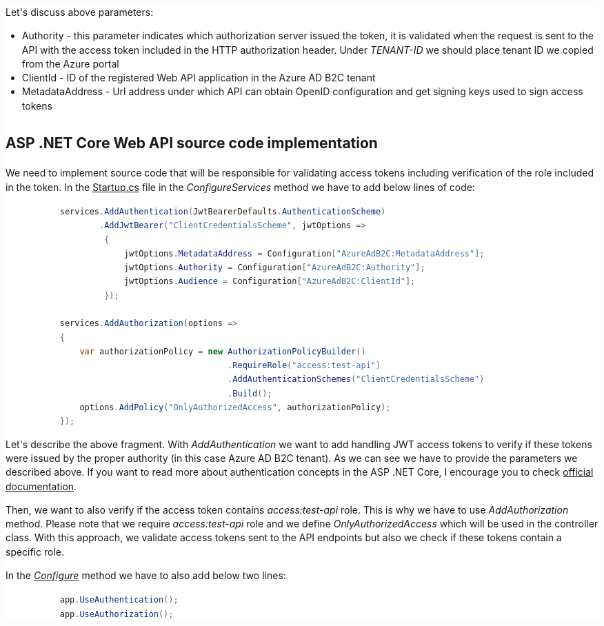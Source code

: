 Let's discuss above parameters:

* Authority - this parameter indicates which authorization server issued the token, it is validated when the request is sent to the API with the access token included in the HTTP authorization header. Under *TENANT-ID* we should place tenant ID we copied from the Azure portal
* ClientId - ID of the registered Web API application in the Azure AD B2C tenant
* MetadataAddress - Url address under which API can obtain OpenID configuration and get signing keys used to sign access tokens


## ASP .NET Core Web API source code implementation

We need to implement source code that will be responsible for validating access tokens including verification of the role included in the token. In the [Startup.cs](https://github.com/Daniel-Krzyczkowski/IdentityDeveloperTemplates/blob/master/src/app-templates/IdentityDeveloperTemplates.ClientCredentialsAdB2C.API/Startup.cs) file in the *ConfigureServices* method we have to add below lines of code:


 ```csharp
            services.AddAuthentication(JwtBearerDefaults.AuthenticationScheme)
                    .AddJwtBearer("ClientCredentialsScheme", jwtOptions =>
                     {
                         jwtOptions.MetadataAddress = Configuration["AzureAdB2C:MetadataAddress"];
                         jwtOptions.Authority = Configuration["AzureAdB2C:Authority"];
                         jwtOptions.Audience = Configuration["AzureAdB2C:ClientId"];
                     });

            services.AddAuthorization(options =>
            {
                var authorizationPolicy = new AuthorizationPolicyBuilder()
                                              .RequireRole("access:test-api")
                                              .AddAuthenticationSchemes("ClientCredentialsScheme")
                                              .Build();
                options.AddPolicy("OnlyAuthorizedAccess", authorizationPolicy);
            });
```

Let's describe the above fragment. With *AddAuthentication* we want to add handling JWT access tokens to verify if these tokens were issued by the proper authority (in this case Azure AD B2C tenant). As we can see we have to provide the parameters we described above. If you want to read more about authentication concepts in the ASP .NET Core, I encourage you to check [official documentation](https://docs.microsoft.com/en-us/aspnet/core/security/authentication/?view=aspnetcore-5.0).

Then, we want to also verify if the access token contains *access:test-api* role. This is why we have to use *AddAuthorization* method. Please note that we require *access:test-api* role and we define *OnlyAuthorizedAccess* which will be used in the controller class. With this approach, we validate access tokens sent to the API endpoints but also we check if these tokens contain a specific role.

In the [*Configure*](https://github.com/Daniel-Krzyczkowski/IdentityDeveloperTemplates/blob/b5ab23e506d8040b4672bab09a16844a73f1fce6/src/app-templates/IdentityDeveloperTemplates.ClientCredentialsAdB2C.API/Startup.cs#L49) method we have to also add below two lines:

 ```csharp
            app.UseAuthentication();
            app.UseAuthorization();
```
